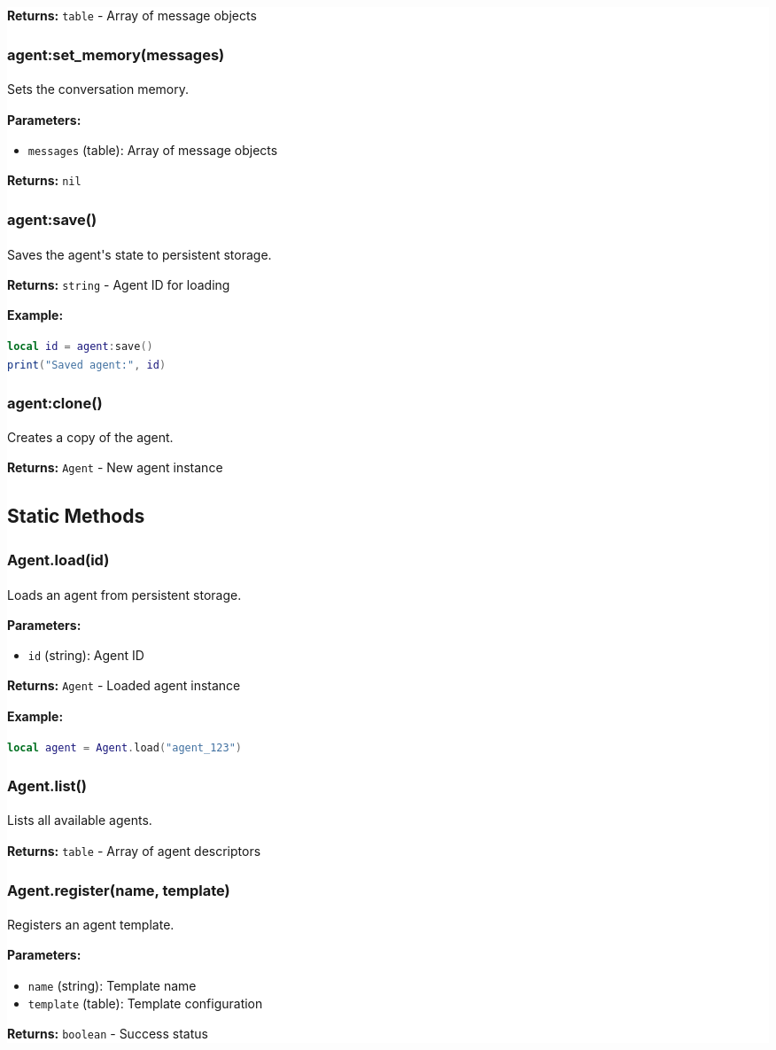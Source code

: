 **Returns:** `table` - Array of message objects

### agent:set_memory(messages)
Sets the conversation memory.

**Parameters:**
- `messages` (table): Array of message objects

**Returns:** `nil`

### agent:save()
Saves the agent's state to persistent storage.

**Returns:** `string` - Agent ID for loading

**Example:**
```lua
local id = agent:save()
print("Saved agent:", id)
```

### agent:clone()
Creates a copy of the agent.

**Returns:** `Agent` - New agent instance

## Static Methods

### Agent.load(id)
Loads an agent from persistent storage.

**Parameters:**
- `id` (string): Agent ID

**Returns:** `Agent` - Loaded agent instance

**Example:**
```lua
local agent = Agent.load("agent_123")
```

### Agent.list()
Lists all available agents.

**Returns:** `table` - Array of agent descriptors

### Agent.register(name, template)
Registers an agent template.

**Parameters:**
- `name` (string): Template name
- `template` (table): Template configuration

**Returns:** `boolean` - Success status
